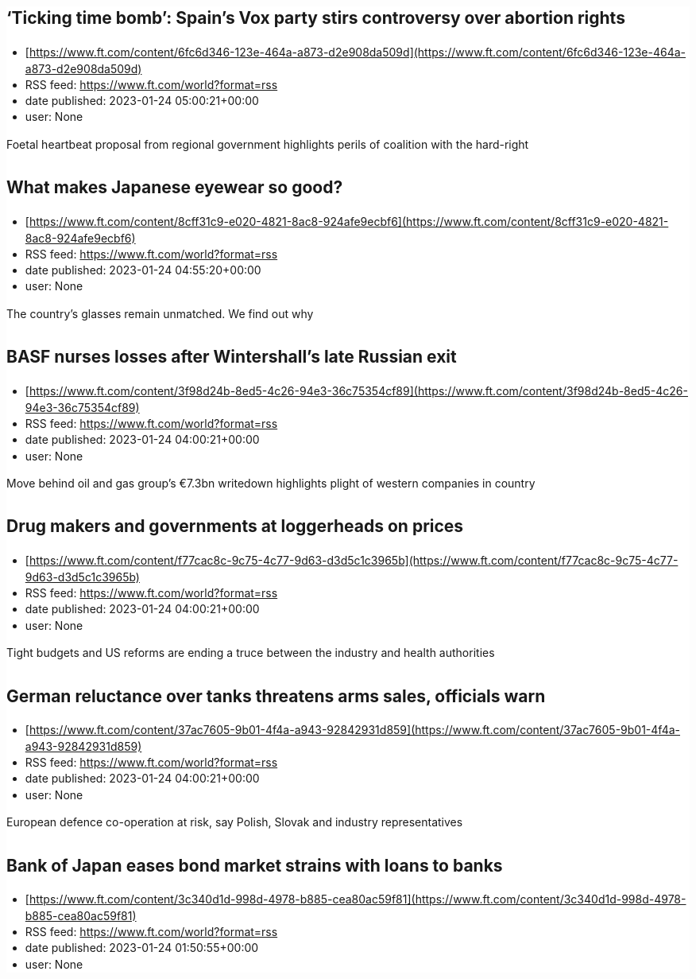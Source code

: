 ## ‘Ticking time bomb’: Spain’s Vox party stirs controversy over abortion rights
 - [https://www.ft.com/content/6fc6d346-123e-464a-a873-d2e908da509d](https://www.ft.com/content/6fc6d346-123e-464a-a873-d2e908da509d)
 - RSS feed: https://www.ft.com/world?format=rss
 - date published: 2023-01-24 05:00:21+00:00
 - user: None

Foetal heartbeat proposal from regional government highlights perils of coalition with the hard-right

## What makes Japanese eyewear so good?
 - [https://www.ft.com/content/8cff31c9-e020-4821-8ac8-924afe9ecbf6](https://www.ft.com/content/8cff31c9-e020-4821-8ac8-924afe9ecbf6)
 - RSS feed: https://www.ft.com/world?format=rss
 - date published: 2023-01-24 04:55:20+00:00
 - user: None

The country’s glasses remain unmatched. We find out why

## BASF nurses losses after Wintershall’s late Russian exit
 - [https://www.ft.com/content/3f98d24b-8ed5-4c26-94e3-36c75354cf89](https://www.ft.com/content/3f98d24b-8ed5-4c26-94e3-36c75354cf89)
 - RSS feed: https://www.ft.com/world?format=rss
 - date published: 2023-01-24 04:00:21+00:00
 - user: None

Move behind oil and gas group’s €7.3bn writedown highlights plight of western companies in country

## Drug makers and governments at loggerheads on prices
 - [https://www.ft.com/content/f77cac8c-9c75-4c77-9d63-d3d5c1c3965b](https://www.ft.com/content/f77cac8c-9c75-4c77-9d63-d3d5c1c3965b)
 - RSS feed: https://www.ft.com/world?format=rss
 - date published: 2023-01-24 04:00:21+00:00
 - user: None

Tight budgets and US reforms are ending a truce between the industry and health authorities

## German reluctance over tanks threatens arms sales, officials warn
 - [https://www.ft.com/content/37ac7605-9b01-4f4a-a943-92842931d859](https://www.ft.com/content/37ac7605-9b01-4f4a-a943-92842931d859)
 - RSS feed: https://www.ft.com/world?format=rss
 - date published: 2023-01-24 04:00:21+00:00
 - user: None

European defence co-operation at risk, say Polish, Slovak and industry representatives

## Bank of Japan eases bond market strains with loans to banks
 - [https://www.ft.com/content/3c340d1d-998d-4978-b885-cea80ac59f81](https://www.ft.com/content/3c340d1d-998d-4978-b885-cea80ac59f81)
 - RSS feed: https://www.ft.com/world?format=rss
 - date published: 2023-01-24 01:50:55+00:00
 - user: None
